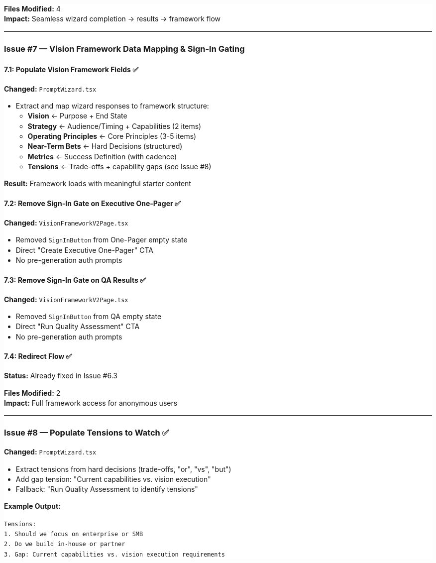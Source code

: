 **Files Modified:** 4  
**Impact:** Seamless wizard completion → results → framework flow

---

### **Issue #7 — Vision Framework Data Mapping & Sign-In Gating**

#### **7.1: Populate Vision Framework Fields** ✅
**Changed:** `PromptWizard.tsx`
- Extract and map wizard responses to framework structure:
  - **Vision** ← Purpose + End State
  - **Strategy** ← Audience/Timing + Capabilities (2 items)
  - **Operating Principles** ← Core Principles (3-5 items)
  - **Near-Term Bets** ← Hard Decisions (structured)
  - **Metrics** ← Success Definition (with cadence)
  - **Tensions** ← Trade-offs + capability gaps (see Issue #8)

**Result:** Framework loads with meaningful starter content

#### **7.2: Remove Sign-In Gate on Executive One-Pager** ✅
**Changed:** `VisionFrameworkV2Page.tsx`
- Removed `SignInButton` from One-Pager empty state
- Direct "Create Executive One-Pager" CTA
- No pre-generation auth prompts

#### **7.3: Remove Sign-In Gate on QA Results** ✅
**Changed:** `VisionFrameworkV2Page.tsx`
- Removed `SignInButton` from QA empty state
- Direct "Run Quality Assessment" CTA
- No pre-generation auth prompts

#### **7.4: Redirect Flow** ✅
**Status:** Already fixed in Issue #6.3

**Files Modified:** 2  
**Impact:** Full framework access for anonymous users

---

### **Issue #8 — Populate Tensions to Watch** ✅

**Changed:** `PromptWizard.tsx`
- Extract tensions from hard decisions (trade-offs, "or", "vs", "but")
- Add gap tension: "Current capabilities vs. vision execution"
- Fallback: "Run Quality Assessment to identify tensions"

**Example Output:**
```
Tensions:
1. Should we focus on enterprise or SMB
2. Do we build in-house or partner
3. Gap: Current capabilities vs. vision execution requirements
```
